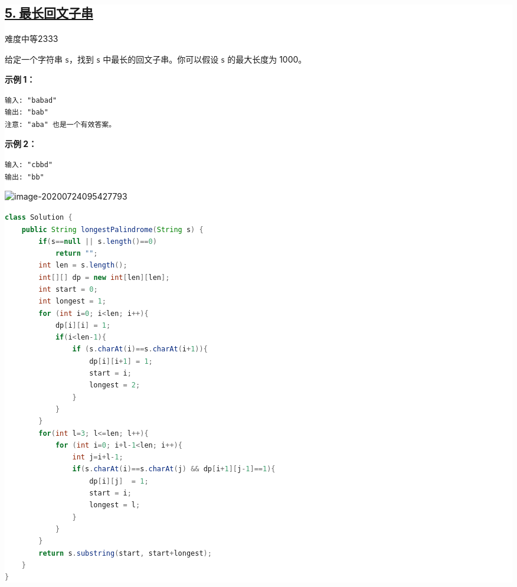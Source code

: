 ## <span id="head6">[5. 最长回文子串](https://leetcode-cn.com/problems/longest-palindromic-substring/)</span>

难度中等2333

给定一个字符串 `s`，找到 `s` 中最长的回文子串。你可以假设 `s` 的最大长度为 1000。

**示例 1：**

```
输入: "babad"
输出: "bab"
注意: "aba" 也是一个有效答案。
```

**示例 2：**

```
输入: "cbbd"
输出: "bb"
```

![image-20200724095427793](C:\Users\zhangshichong\AppData\Roaming\Typora\typora-user-images\image-20200724095427793.png)

~~~java
class Solution {
    public String longestPalindrome(String s) {
        if(s==null || s.length()==0)
            return "";
        int len = s.length();
        int[][] dp = new int[len][len];
        int start = 0;
        int longest = 1;
        for (int i=0; i<len; i++){
            dp[i][i] = 1;
            if(i<len-1){
                if (s.charAt(i)==s.charAt(i+1)){
                    dp[i][i+1] = 1;
                    start = i;
                    longest = 2;
                }
            }
        }
        for(int l=3; l<=len; l++){
            for (int i=0; i+l-1<len; i++){
                int j=i+l-1;
                if(s.charAt(i)==s.charAt(j) && dp[i+1][j-1]==1){
                    dp[i][j]  = 1;
                    start = i;
                    longest = l;
                }
            }
        }
        return s.substring(start, start+longest);
    }
}
~~~
